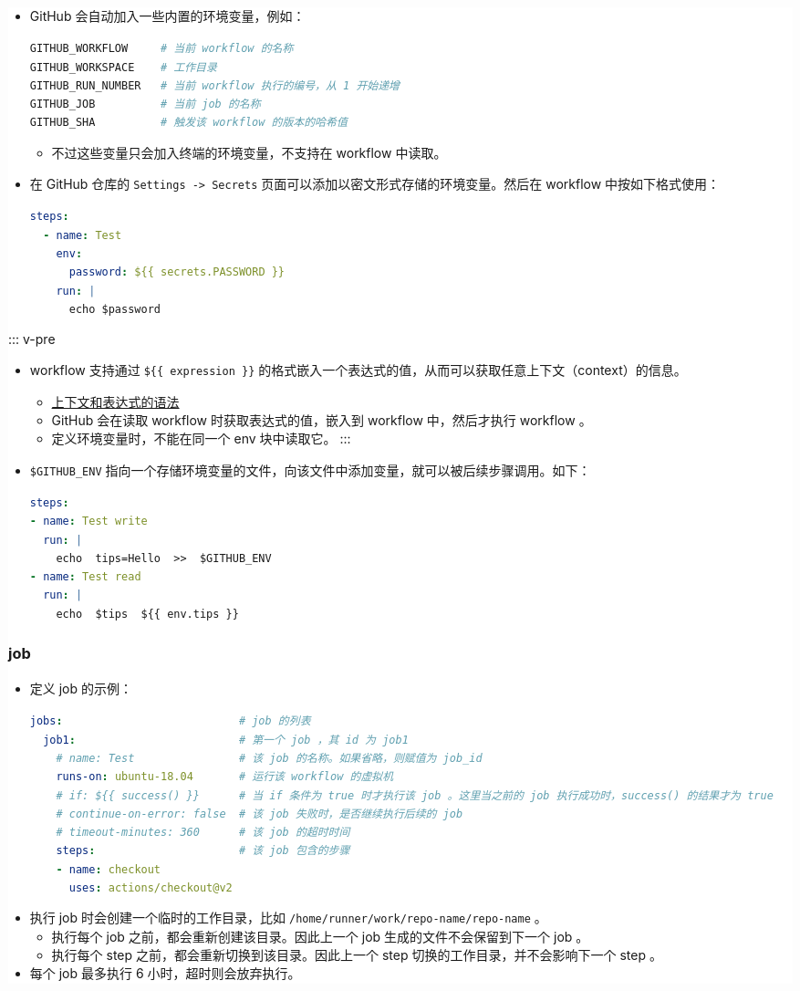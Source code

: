 - GitHub 会自动加入一些内置的环境变量，例如：
  ```sh
  GITHUB_WORKFLOW     # 当前 workflow 的名称
  GITHUB_WORKSPACE    # 工作目录
  GITHUB_RUN_NUMBER   # 当前 workflow 执行的编号，从 1 开始递增
  GITHUB_JOB          # 当前 job 的名称
  GITHUB_SHA          # 触发该 workflow 的版本的哈希值
  ```
  - 不过这些变量只会加入终端的环境变量，不支持在 workflow 中读取。

- 在 GitHub 仓库的 `Settings -> Secrets` 页面可以添加以密文形式存储的环境变量。然后在 workflow 中按如下格式使用：
  ```yml
  steps:
    - name: Test
      env:
        password: ${{ secrets.PASSWORD }}
      run: |
        echo $password
  ```

::: v-pre
- workflow 支持通过 `${{ expression }}` 的格式嵌入一个表达式的值，从而可以获取任意上下文（context）的信息。
  - [上下文和表达式的语法](https://docs.github.com/en/actions/reference/context-and-expression-syntax-for-github-actions)
  - GitHub 会在读取 workflow 时获取表达式的值，嵌入到 workflow 中，然后才执行 workflow 。
  - 定义环境变量时，不能在同一个 env 块中读取它。
:::

- `$GITHUB_ENV` 指向一个存储环境变量的文件，向该文件中添加变量，就可以被后续步骤调用。如下：
  ```yml
  steps:
  - name: Test write
    run: |
      echo  tips=Hello  >>  $GITHUB_ENV
  - name: Test read
    run: |
      echo  $tips  ${{ env.tips }}
  ```

### job

- 定义 job 的示例：
  ```yml
  jobs:                           # job 的列表
    job1:                         # 第一个 job ，其 id 为 job1
      # name: Test                # 该 job 的名称。如果省略，则赋值为 job_id
      runs-on: ubuntu-18.04       # 运行该 workflow 的虚拟机
      # if: ${{ success() }}      # 当 if 条件为 true 时才执行该 job 。这里当之前的 job 执行成功时，success() 的结果才为 true
      # continue-on-error: false  # 该 job 失败时，是否继续执行后续的 job
      # timeout-minutes: 360      # 该 job 的超时时间
      steps:                      # 该 job 包含的步骤
      - name: checkout
        uses: actions/checkout@v2
  ```
- 执行 job 时会创建一个临时的工作目录，比如 `/home/runner/work/repo-name/repo-name` 。
  - 执行每个 job 之前，都会重新创建该目录。因此上一个 job 生成的文件不会保留到下一个 job 。
  - 执行每个 step 之前，都会重新切换到该目录。因此上一个 step 切换的工作目录，并不会影响下一个 step 。
- 每个 job 最多执行 6 小时，超时则会放弃执行。
